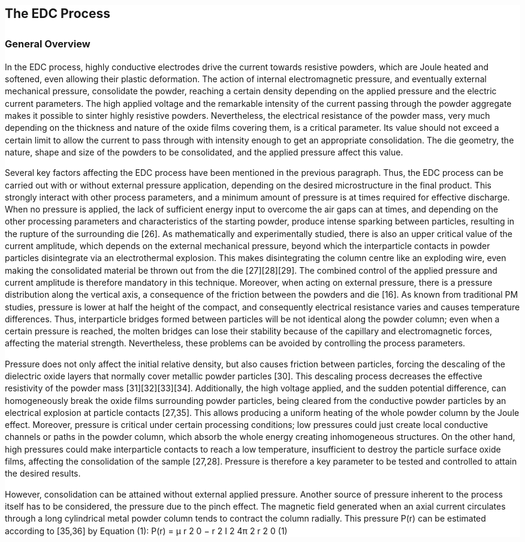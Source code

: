
## The EDC Process


### General Overview

In the EDC process, highly conductive electrodes drive the current towards resistive powders, which are Joule heated and softened, even allowing their plastic deformation. The action of internal electromagnetic pressure, and eventually external mechanical pressure, consolidate the powder, reaching a certain density depending on the applied pressure and the electric current parameters. The high applied voltage and the remarkable intensity of the current passing through the powder aggregate makes it possible to sinter highly resistive powders. Nevertheless, the electrical resistance of the powder mass, very much depending on the thickness and nature of the oxide films covering them, is a critical parameter. Its value should not exceed a certain limit to allow the current to pass through with intensity enough to get an appropriate consolidation. The die geometry, the nature, shape and size of the powders to be consolidated, and the applied pressure affect this value.

Several key factors affecting the EDC process have been mentioned in the previous paragraph. Thus, the EDC process can be carried out with or without external pressure application, depending on the desired microstructure in the final product. This strongly interact with other process parameters, and a minimum amount of pressure is at times required for effective discharge. When no pressure is applied, the lack of sufficient energy input to overcome the air gaps can at times, and depending on the other processing parameters and characteristics of the starting powder, produce intense sparking between particles, resulting in the rupture of the surrounding die [26]. As mathematically and experimentally studied, there is also an upper critical value of the current amplitude, which depends on the external mechanical pressure, beyond which the interparticle contacts in powder particles disintegrate via an electrothermal explosion. This makes disintegrating the column centre like an exploding wire, even making the consolidated material be thrown out from the die [27][28][29]. The combined control of the applied pressure and current amplitude is therefore mandatory in this technique. Moreover, when acting on external pressure, there is a pressure distribution along the vertical axis, a consequence of the friction between the powders and die [16]. As known from traditional PM studies, pressure is lower at half the height of the compact, and consequently electrical resistance varies and causes temperature differences. Thus, interparticle bridges formed between particles will be not identical along the powder column; even when a certain pressure is reached, the molten bridges can lose their stability because of the capillary and electromagnetic forces, affecting the material strength. Nevertheless, these problems can be avoided by controlling the process parameters.

Pressure does not only affect the initial relative density, but also causes friction between particles, forcing the descaling of the dielectric oxide layers that normally cover metallic powder particles [30]. This descaling process decreases the effective resistivity of the powder mass [31][32][33][34]. Additionally, the high voltage applied, and the sudden potential difference, can homogeneously break the oxide films surrounding powder particles, being cleared from the conductive powder particles by an electrical explosion at particle contacts [27,35]. This allows producing a uniform heating of the whole powder column by the Joule effect. Moreover, pressure is critical under certain processing conditions; low pressures could just create local conductive channels or paths in the powder column, which absorb the whole energy creating inhomogeneous structures. On the other hand, high pressures could make interparticle contacts to reach a low temperature, insufficient to destroy the particle surface oxide films, affecting the consolidation of the sample [27,28]. Pressure is therefore a key parameter to be tested and controlled to attain the desired results.

However, consolidation can be attained without external applied pressure. Another source of pressure inherent to the process itself has to be considered, the pressure due to the pinch effect. The magnetic field generated when an axial current circulates through a long cylindrical metal powder column tends to contract the column radially. This pressure P(r) can be estimated according to [35,36] by Equation (1):
P(r) = µ r 2 0 − r 2 I 2 4π 2 r 2 0 (1)